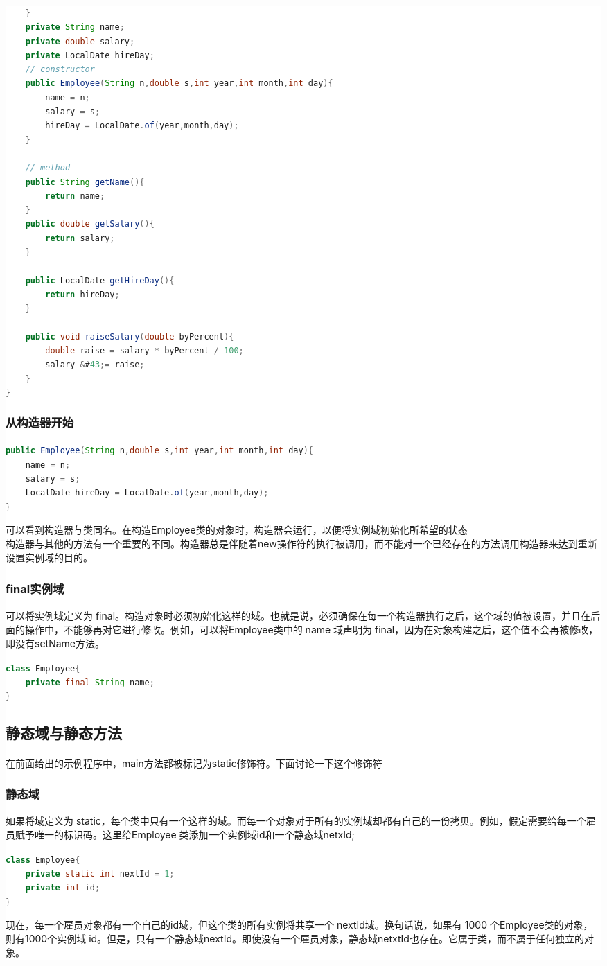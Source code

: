 ```java  
    }    
    private String name;    
    private double salary;    
    private LocalDate hireDay;    
    // constructor    
    public Employee(String n,double s,int year,int month,int day){    
        name = n;    
        salary = s;    
        hireDay = LocalDate.of(year,month,day);    
    }    
    
    // method    
    public String getName(){    
        return name;    
    }    
    public double getSalary(){    
        return salary;    
    }    
    
    public LocalDate getHireDay(){    
        return hireDay;    
    }    
    
    public void raiseSalary(double byPercent){    
        double raise = salary * byPercent / 100;    
        salary &#43;= raise;    
    }    
}  
```  
### 从构造器开始  
```java  
public Employee(String n,double s,int year,int month,int day){  
	name = n;  
	salary = s;  
	LocalDate hireDay = LocalDate.of(year,month,day);  
}  
```  
可以看到构造器与类同名。在构造Employee类的对象时，构造器会运行，以便将实例域初始化所希望的状态  
构造器与其他的方法有一个重要的不同。构造器总是伴随着new操作符的执行被调用，而不能对一个已经存在的方法调用构造器来达到重新设置实例域的目的。  
### final实例域  
可以将实例域定义为 final。构造对象时必须初始化这样的域。也就是说，必须确保在每一个构造器执行之后，这个域的值被设置，并且在后面的操作中，不能够再对它进行修改。例如，可以将Employee类中的 name 域声明为 final，因为在对象构建之后，这个值不会再被修改，即没有setName方法。  
```java  
class Employee{  
	private final String name;  
}  
```  
## 静态域与静态方法  
在前面给出的示例程序中，main方法都被标记为static修饰符。下面讨论一下这个修饰符  
### 静态域  
如果将域定义为 static，每个类中只有一个这样的域。而每一个对象对于所有的实例域却都有自己的一份拷贝。例如，假定需要给每一个雇员赋予唯一的标识码。这里给Employee 类添加一个实例域id和一个静态域netxId;  
```java  
class Employee{  
	private static int nextId = 1;  
	private int id;  
}  
```  
现在，每一个雇员对象都有一个自己的id域，但这个类的所有实例将共享一个 nextId域。换句话说，如果有 1000 个Employee类的对象，则有1000个实例域 id。但是，只有一个静态域nextId。即使没有一个雇员对象，静态域netxtId也存在。它属于类，而不属于任何独立的对象。  